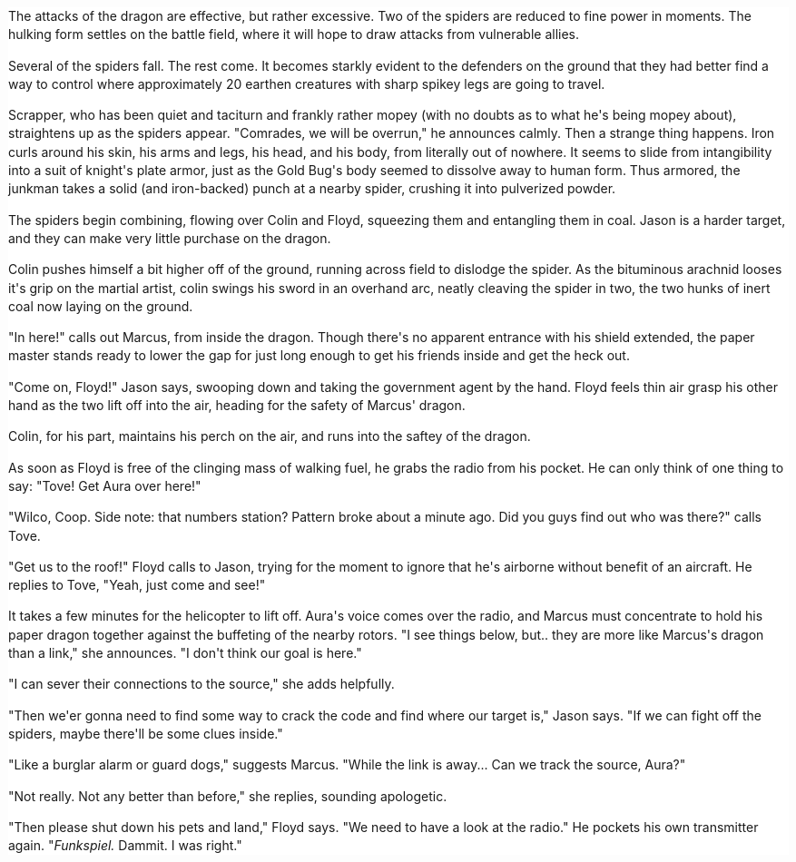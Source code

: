 The attacks of the dragon are effective, but rather excessive. Two of the spiders are reduced to fine power in moments. The hulking form settles on the battle field, where it will hope to draw attacks from vulnerable allies.

Several of the spiders fall. The rest come. It becomes starkly evident to the defenders on the ground that they had better find a way to control where approximately 20 earthen creatures with sharp spikey legs are going to travel.

Scrapper, who has been quiet and taciturn and frankly rather mopey (with no doubts as to what he's being mopey about), straightens up as the spiders appear. "Comrades, we will be overrun," he announces calmly. Then a strange thing happens. Iron curls around his skin, his arms and legs, his head, and his body, from literally out of nowhere. It seems to slide from intangibility into a suit of knight's plate armor, just as the Gold Bug's body seemed to dissolve away to human form. Thus armored, the junkman takes a solid (and iron-backed) punch at a nearby spider, crushing it into pulverized powder.

The spiders begin combining, flowing over Colin and Floyd, squeezing them and entangling them in coal. Jason is a harder target, and they can make very little purchase on the dragon.

Colin pushes himself a bit higher off of the ground, running across field to dislodge the spider. As the bituminous arachnid looses it's grip on the martial artist, colin swings his sword in an overhand arc, neatly cleaving the spider in two, the two hunks of inert coal now laying on the ground.

"In here!" calls out Marcus, from inside the dragon. Though there's no apparent entrance with his shield extended, the paper master stands ready to lower the gap for just long enough to get his friends inside and get the heck out.

"Come on, Floyd!" Jason says, swooping down and taking the government agent by the hand. Floyd feels thin air grasp his other hand as the two lift off into the air, heading for the safety of Marcus' dragon.

Colin, for his part, maintains his perch on the air, and runs into the saftey of the dragon.

As soon as Floyd is free of the clinging mass of walking fuel, he grabs the radio from his pocket. He can only think of one thing to say: "Tove! Get Aura over here!"

"Wilco, Coop. Side note: that numbers station? Pattern broke about a minute ago. Did you guys find out who was there?" calls Tove.

"Get us to the roof!" Floyd calls to Jason, trying for the moment to ignore that he's airborne without benefit of an aircraft. He replies to Tove, "Yeah, just come and see!"

It takes a few minutes for the helicopter to lift off. Aura's voice comes over the radio, and Marcus must concentrate to hold his paper dragon together against the buffeting of the nearby rotors. "I see things below, but.. they are more like Marcus's dragon than a link," she announces. "I don't think our goal is here."

"I can sever their connections to the source," she adds helpfully.

"Then we'er gonna need to find some way to crack the code and find where our target is," Jason says. "If we can fight off the spiders, maybe there'll be some clues inside."

"Like a burglar alarm or guard dogs," suggests Marcus. "While the link is away... Can we track the source, Aura?"

"Not really. Not any better than before," she replies, sounding apologetic.

"Then please shut down his pets and land," Floyd says. "We need to have a look at the radio." He pockets his own transmitter again. "_Funkspiel._ Dammit. I was right."